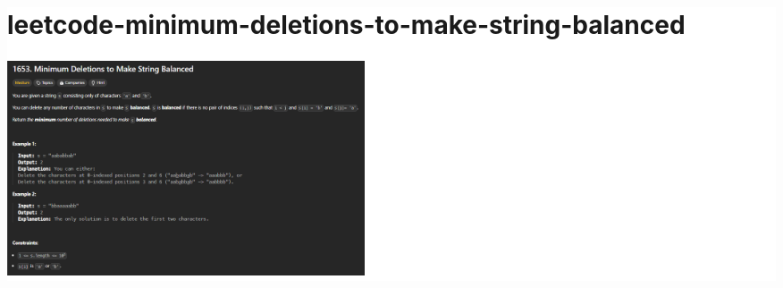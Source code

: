 # leetcode-minimum-deletions-to-make-string-balanced

<img src="https://github.com/svanlee/leetcode-daily-minimum-deletions-to-make-string-balanced/blob/main/minimum-deletions-to-make-string-balanced.PNG" alt="Problem Discription" width="400"/>
